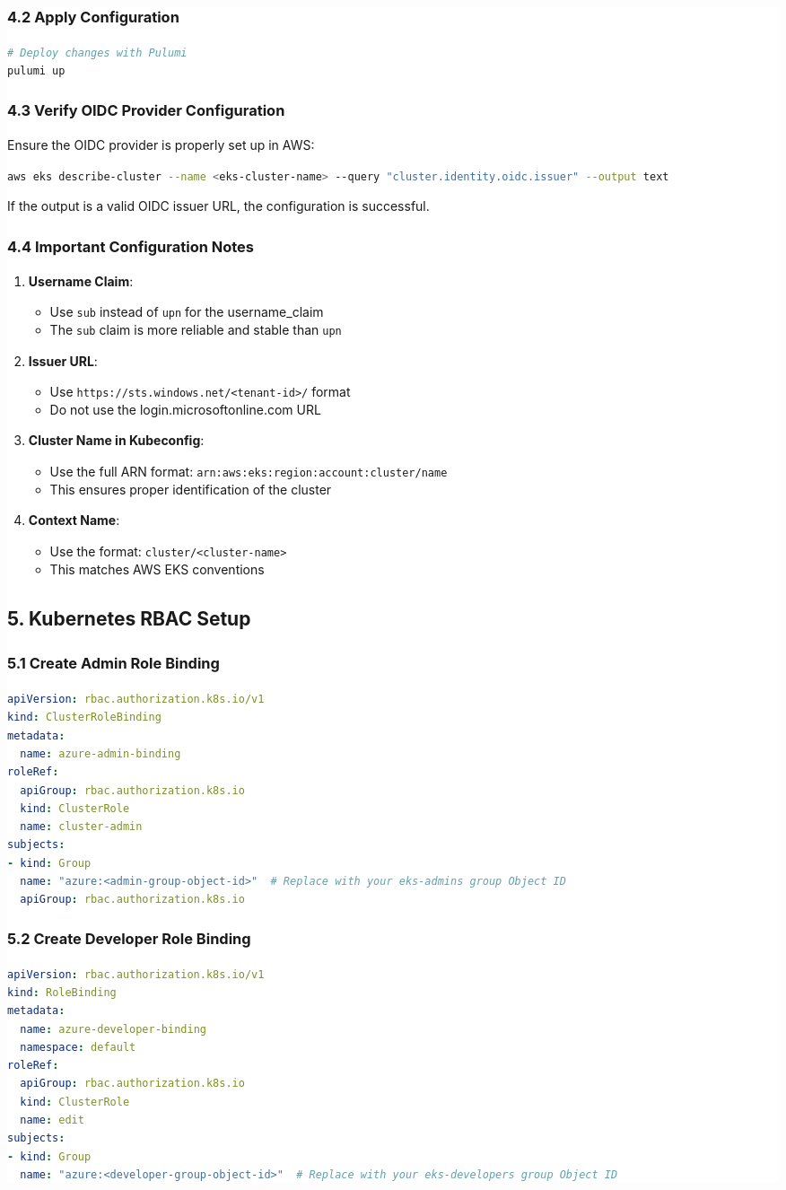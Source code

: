 ### 4.2 Apply Configuration
```bash
# Deploy changes with Pulumi
pulumi up
```

### 4.3 Verify OIDC Provider Configuration
Ensure the OIDC provider is properly set up in AWS:
```bash
aws eks describe-cluster --name <eks-cluster-name> --query "cluster.identity.oidc.issuer" --output text
```

If the output is a valid OIDC issuer URL, the configuration is successful.

### 4.4 Important Configuration Notes

1. **Username Claim**: 
   - Use `sub` instead of `upn` for the username_claim
   - The `sub` claim is more reliable and stable than `upn`

2. **Issuer URL**: 
   - Use `https://sts.windows.net/<tenant-id>/` format
   - Do not use the login.microsoftonline.com URL

3. **Cluster Name in Kubeconfig**:
   - Use the full ARN format: `arn:aws:eks:region:account:cluster/name`
   - This ensures proper identification of the cluster

4. **Context Name**:
   - Use the format: `cluster/<cluster-name>`
   - This matches AWS EKS conventions

## 5. Kubernetes RBAC Setup

### 5.1 Create Admin Role Binding
```yaml
apiVersion: rbac.authorization.k8s.io/v1
kind: ClusterRoleBinding
metadata:
  name: azure-admin-binding
roleRef:
  apiGroup: rbac.authorization.k8s.io
  kind: ClusterRole
  name: cluster-admin
subjects:
- kind: Group
  name: "azure:<admin-group-object-id>"  # Replace with your eks-admins group Object ID
  apiGroup: rbac.authorization.k8s.io
```

### 5.2 Create Developer Role Binding
```yaml
apiVersion: rbac.authorization.k8s.io/v1
kind: RoleBinding
metadata:
  name: azure-developer-binding
  namespace: default
roleRef:
  apiGroup: rbac.authorization.k8s.io
  kind: ClusterRole
  name: edit
subjects:
- kind: Group
  name: "azure:<developer-group-object-id>"  # Replace with your eks-developers group Object ID
```